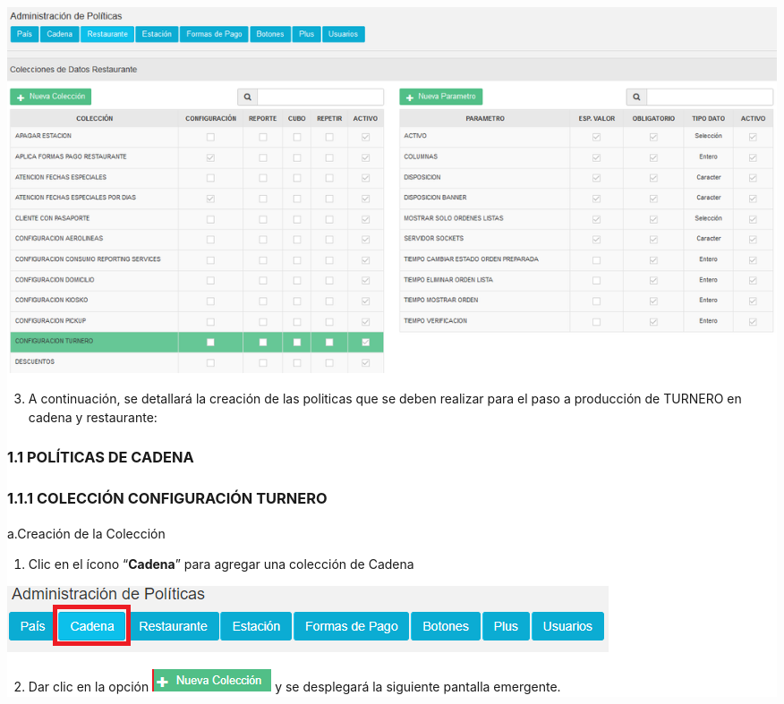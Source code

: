 ![](4.png)


3. A continuación, se detallará la creación de las politicas que se deben realizar para el paso a producción de TURNERO en cadena y restaurante:

### 1.1 POLÍTICAS DE CADENA 

### 1.1.1 COLECCIÓN CONFIGURACIÓN TURNERO 	

a.Creación de la Colección

1. Clic en el ícono “**Cadena**” para agregar una colección de Cadena

![](5.png)

2. Dar clic en la opción ![](6.png)  y se desplegará la siguiente pantalla emergente.   

